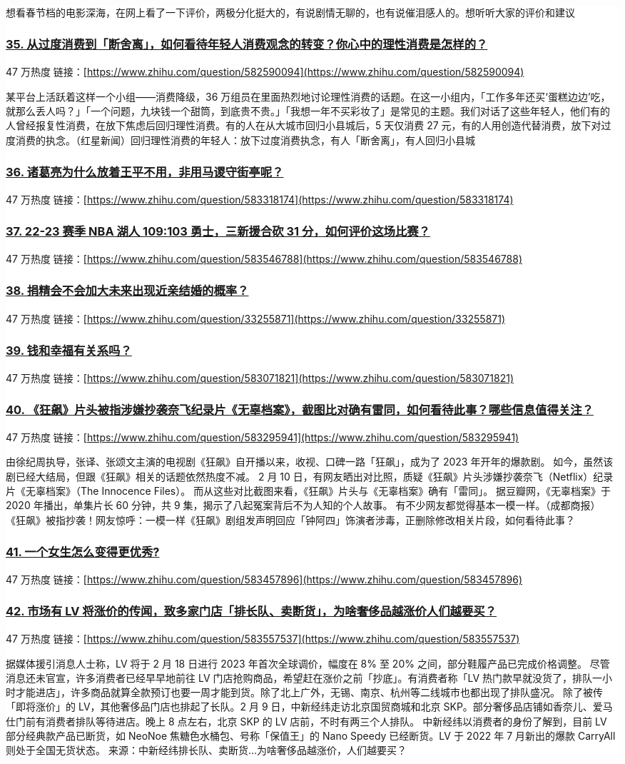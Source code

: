 想看春节档的电影深海，在网上看了一下评价，两极分化挺大的，有说剧情无聊的，也有说催泪感人的。想听听大家的评价和建议

### [35. 从过度消费到「断舍离」，如何看待年轻人消费观念的转变？你心中的理性消费是怎样的？](https://www.zhihu.com/question/582590094)
47 万热度 链接：[https://www.zhihu.com/question/582590094](https://www.zhihu.com/question/582590094)

某平台上活跃着这样一个小组——消费降级，36 万组员在里面热烈地讨论理性消费的话题。在这一小组内，「工作多年还买‘蛋糕边边’吃，就那么丢人吗？」「一个问题，九块钱一个甜筒，到底贵不贵。」「我想一年不买彩妆了」是常见的主题。我们对话了这些年轻人，他们有的人曾经报复性消费，在放下焦虑后回归理性消费。有的人在从大城市回归小县城后，5 天仅消费 27 元，有的人用创造代替消费，放下对过度消费的执念。（红星新闻）回归理性消费的年轻人：放下过度消费执念，有人「断舍离」，有人回归小县城

### [36. 诸葛亮为什么放着王平不用，非用马谡守街亭呢？](https://www.zhihu.com/question/583318174)
47 万热度 链接：[https://www.zhihu.com/question/583318174](https://www.zhihu.com/question/583318174)



### [37. 22-23 赛季 NBA 湖人 109:103 勇士，三新援合砍 31 分，如何评价这场比赛？](https://www.zhihu.com/question/583546788)
47 万热度 链接：[https://www.zhihu.com/question/583546788](https://www.zhihu.com/question/583546788)



### [38. 捐精会不会加大未来出现近亲结婚的概率？](https://www.zhihu.com/question/33255871)
47 万热度 链接：[https://www.zhihu.com/question/33255871](https://www.zhihu.com/question/33255871)



### [39. 钱和幸福有关系吗？](https://www.zhihu.com/question/583071821)
47 万热度 链接：[https://www.zhihu.com/question/583071821](https://www.zhihu.com/question/583071821)



### [40. 《狂飙》片头被指涉嫌抄袭奈飞纪录片《无辜档案》，截图比对确有雷同，如何看待此事？哪些信息值得关注？](https://www.zhihu.com/question/583295941)
47 万热度 链接：[https://www.zhihu.com/question/583295941](https://www.zhihu.com/question/583295941)

由徐纪周执导，张译、张颂文主演的电视剧《狂飙》自开播以来，收视、口碑一路「狂飙」，成为了 2023 年开年的爆款剧。 如今，虽然该剧已经大结局，但跟《狂飙》相关的话题依然热度不减。 2 月 10 日，有网友晒出对比照，质疑《狂飙》片头涉嫌抄袭奈飞（Netflix）纪录片《无辜档案》（The Innocence Files）。 而从这些对比截图来看，《狂飙》片头与《无辜档案》确有「雷同」。 据豆瓣网，《无辜档案》于 2020 年播出，单集片长 60 分钟，共 9 集，揭示了八起冤案背后不为人知的个人故事。 有不少网友都觉得基本一模一样。（成都商报） 《狂飙》被指抄袭！网友惊呼：一模一样《狂飙》剧组发声明回应「钟阿四」饰演者涉毒，正删除修改相关片段，如何看待此事？

### [41. 一个女生怎么变得更优秀?](https://www.zhihu.com/question/583457896)
47 万热度 链接：[https://www.zhihu.com/question/583457896](https://www.zhihu.com/question/583457896)



### [42. 市场有 LV 将涨价的传闻，致多家门店「排长队、卖断货」，为啥奢侈品越涨价人们越要买？](https://www.zhihu.com/question/583557537)
47 万热度 链接：[https://www.zhihu.com/question/583557537](https://www.zhihu.com/question/583557537)

据媒体援引消息人士称，LV 将于 2 月 18 日进行 2023 年首次全球调价，幅度在 8% 至 20% 之间，部分鞋履产品已完成价格调整。 尽管消息还未官宣，许多消费者已经早早地前往 LV 门店抢购商品，希望赶在涨价之前「抄底」。有消费者称「LV 热门款早就没货了，排队一小时才能进店」，许多商品就算全款预订也要一周才能到货。除了北上广外，无锡、南京、杭州等二线城市也都出现了排队盛况。 除了被传「即将涨价」的 LV，其他奢侈品门店也排起了长队。2 月 9 日，中新经纬走访北京国贸商城和北京 SKP。部分奢侈品店铺如香奈儿、爱马仕门前有消费者排队等待进店。晚上 8 点左右，北京 SKP 的 LV 店前，不时有两三个人排队。 中新经纬以消费者的身份了解到，目前 LV 部分经典款产品已断货，如 NeoNoe 焦糖色水桶包、号称「保值王」的 Nano Speedy 已经断货。LV 于 2022 年 7 月新出的爆款 CarryAll 则处于全国无货状态。 来源：中新经纬排长队、卖断货…为啥奢侈品越涨价，人们越要买？
